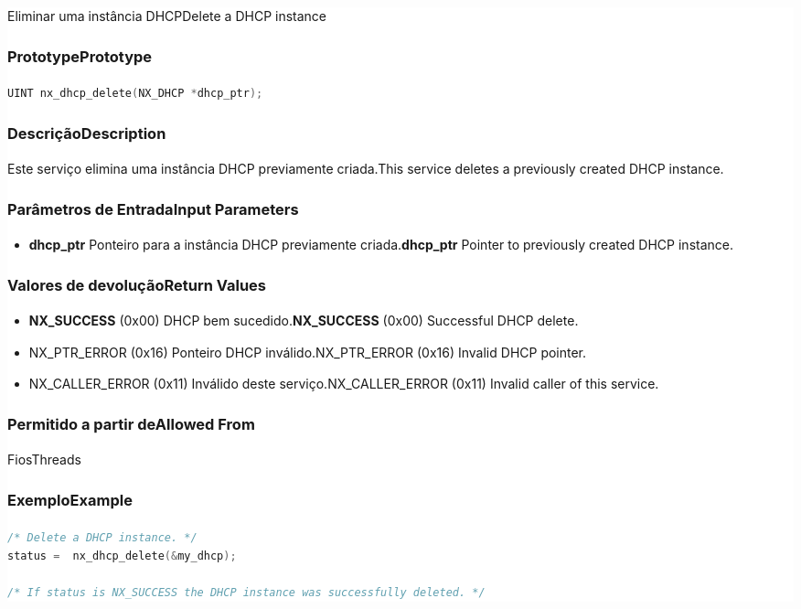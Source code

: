 <span data-ttu-id="6d58f-256">Eliminar uma instância DHCP</span><span class="sxs-lookup"><span data-stu-id="6d58f-256">Delete a DHCP instance</span></span>

### <a name="prototype"></a><span data-ttu-id="6d58f-257">Prototype</span><span class="sxs-lookup"><span data-stu-id="6d58f-257">Prototype</span></span>

```C
UINT nx_dhcp_delete(NX_DHCP *dhcp_ptr);
```

### <a name="description"></a><span data-ttu-id="6d58f-258">Descrição</span><span class="sxs-lookup"><span data-stu-id="6d58f-258">Description</span></span>

<span data-ttu-id="6d58f-259">Este serviço elimina uma instância DHCP previamente criada.</span><span class="sxs-lookup"><span data-stu-id="6d58f-259">This service deletes a previously created DHCP instance.</span></span>

### <a name="input-parameters"></a><span data-ttu-id="6d58f-260">Parâmetros de Entrada</span><span class="sxs-lookup"><span data-stu-id="6d58f-260">Input Parameters</span></span>

- <span data-ttu-id="6d58f-261">**dhcp_ptr** Ponteiro para a instância DHCP previamente criada.</span><span class="sxs-lookup"><span data-stu-id="6d58f-261">**dhcp_ptr** Pointer to previously created DHCP instance.</span></span>

### <a name="return-values"></a><span data-ttu-id="6d58f-262">Valores de devolução</span><span class="sxs-lookup"><span data-stu-id="6d58f-262">Return Values</span></span>

- <span data-ttu-id="6d58f-263">**NX_SUCCESS** (0x00) DHCP bem sucedido.</span><span class="sxs-lookup"><span data-stu-id="6d58f-263">**NX_SUCCESS** (0x00) Successful DHCP delete.</span></span>

- <span data-ttu-id="6d58f-264">NX_PTR_ERROR (0x16) Ponteiro DHCP inválido.</span><span class="sxs-lookup"><span data-stu-id="6d58f-264">NX_PTR_ERROR (0x16) Invalid DHCP pointer.</span></span>

- <span data-ttu-id="6d58f-265">NX_CALLER_ERROR (0x11) Inválido deste serviço.</span><span class="sxs-lookup"><span data-stu-id="6d58f-265">NX_CALLER_ERROR (0x11) Invalid caller of this service.</span></span>

### <a name="allowed-from"></a><span data-ttu-id="6d58f-266">Permitido a partir de</span><span class="sxs-lookup"><span data-stu-id="6d58f-266">Allowed From</span></span>

<span data-ttu-id="6d58f-267">Fios</span><span class="sxs-lookup"><span data-stu-id="6d58f-267">Threads</span></span>

### <a name="example"></a><span data-ttu-id="6d58f-268">Exemplo</span><span class="sxs-lookup"><span data-stu-id="6d58f-268">Example</span></span>

```C
/* Delete a DHCP instance. */
status =  nx_dhcp_delete(&my_dhcp);

/* If status is NX_SUCCESS the DHCP instance was successfully deleted. */
```
